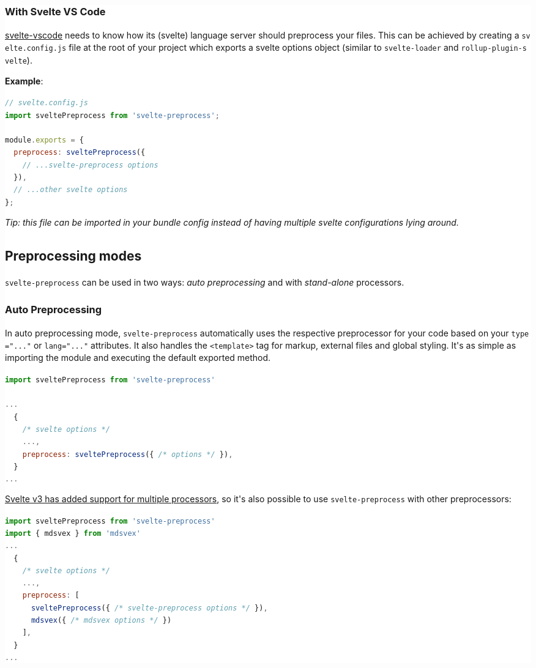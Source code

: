 
### With Svelte VS Code

[svelte-vscode](https://marketplace.visualstudio.com/items?itemName=JamesBirtles.svelte-vscode) needs to know how its (svelte) language server should preprocess your files. This can be achieved by creating a `svelte.config.js` file at the root of your project which exports a svelte options object (similar to `svelte-loader` and `rollup-plugin-svelte`).

**Example**:

```js
// svelte.config.js
import sveltePreprocess from 'svelte-preprocess';

module.exports = {
  preprocess: sveltePreprocess({
    // ...svelte-preprocess options
  }),
  // ...other svelte options
};
```

_Tip: this file can be imported in your bundle config instead of having multiple svelte configurations lying around._

## Preprocessing modes

`svelte-preprocess` can be used in two ways: _auto preprocessing_ and with _stand-alone_ processors.

### Auto Preprocessing

In auto preprocessing mode, `svelte-preprocess` automatically uses the respective preprocessor for your code based on your `type="..."` or `lang="..."` attributes. It also handles the `<template>` tag for markup, external files and global styling. It's as simple as importing the module and executing the default exported method.

```js
import sveltePreprocess from 'svelte-preprocess'

...
  {
    /* svelte options */
    ...,
    preprocess: sveltePreprocess({ /* options */ }),
  }
...
```

[Svelte v3 has added support for multiple processors](https://svelte.dev/docs#svelte_preprocess), so it's also possible to use `svelte-preprocess` with other preprocessors:

```js
import sveltePreprocess from 'svelte-preprocess'
import { mdsvex } from 'mdsvex'
...
  {
    /* svelte options */
    ...,
    preprocess: [
      sveltePreprocess({ /* svelte-preprocess options */ }),
      mdsvex({ /* mdsvex options */ })
    ],
  }
...
```
